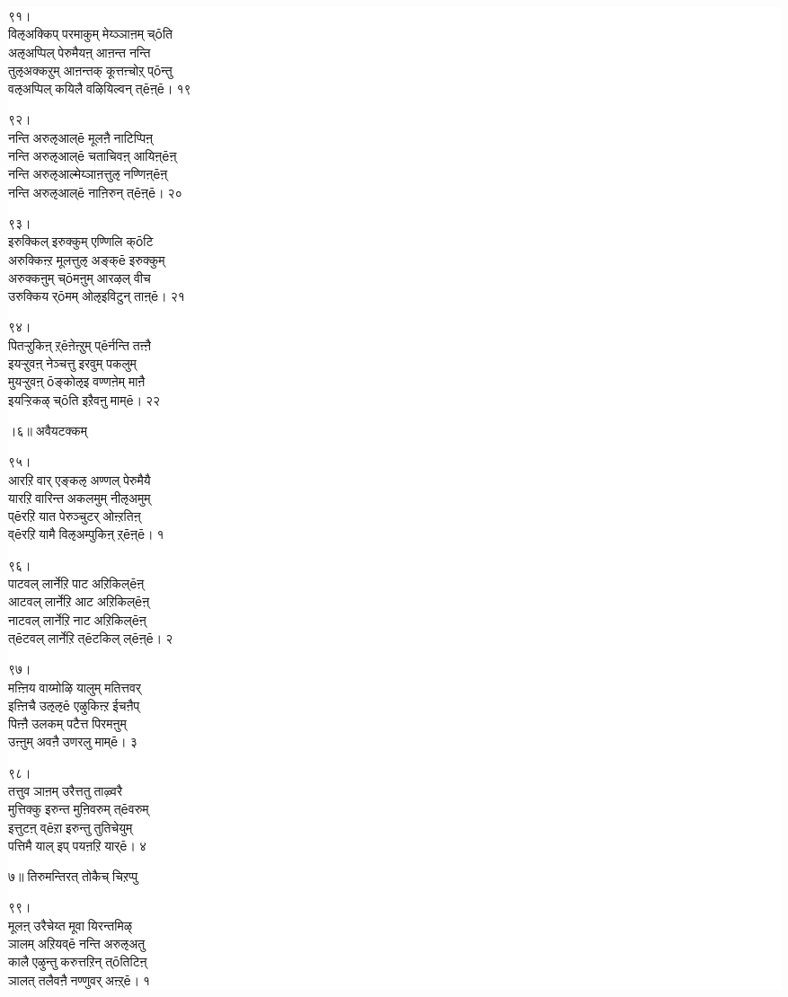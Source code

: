 ९१।  
विऌअक्किप् परमाकुम् मेय्ञ्ञाऩम् च्ōति  
अऌअप्पिल् पेरुमैयऩ् आऩन्त नन्ति  
तुऌअक्कऱुम् आऩन्तक् कूत्तऩ्चोऱ् प्ōन्तु  
वऌअप्पिल् कयिलै वऴियिल्वन् त्ēऩ्ē। १९  
    
९२।  
नन्ति अरुऌआल्ē मूलऩै नाटिप्पिऩ्  
नन्ति अरुऌआल्ē चताचिवऩ् आयिऩ्ēऩ्  
नन्ति अरुऌआल्मेय्ञाऩत्तुऌ नण्णिऩ्ēऩ्  
नन्ति अरुऌआल्ē नाऩिरुन् त्ēऩ्ē। २०  
    
९३।  
इरुक्किल् इरुक्कुम् एण्णिलि क्ōटि  
अरुक्किऩ्ऱ मूलत्तुऌ अङ्क्ē इरुक्कुम्  
अरुक्कऩुम् च्ōमऩुम् आरऴल् वीच  
उरुक्किय र्ōमम् ओऌइविटुन् ताऩ्ē। २१  
    
९४।  
पितऱ्ऱुकिऩ् ऱ्ēऩेऩ्ऱुम् प्ēर्नन्ति तऩ्ऩै  
इयऱ्ऱुवऩ् नेञ्चत्तु इरवुम् पकलुम्  
मुयऱ्ऱुवऩ् ōङ्कोऌइ वण्णऩेम् माऩै  
इयऱ्ऱिकऴ् च्ōति इऱैवऩु माम्ē। २२  
    
।६॥ अवैयटक्कम्  
    
९५।  
आरऱि वार् एङ्कऌ अण्णल् पेरुमैयै  
यारऱि वारिन्त अकलमुम् नीऌअमुम्  
प्ēरऱि यात पेरुञ्चुटर् ओऩ्ऱतिऩ्  
व्ēरऱि यामै विऌअम्पुकिऩ् ऱ्ēऩ्ē। १  
    
९६।  
पाटवल् लार्नेऱि पाट अऱिकिल्ēऩ्  
आटवल् लार्नेऱि आट अऱिकिल्ēऩ्  
नाटवल् लार्नेऱि नाट अऱिकिल्ēऩ्  
त्ēटवल् लार्नेऱि त्ēटकिल् ल्ēऩ्ē। २  
    
९७।  
मऩ्ऩिय वाय्मोऴि यालुम् मतित्तवर्  
इऩ्ऩिचै उऌऌē एऴुकिऩ्ऱ ईचऩैप्  
पिऩ्ऩै उलकम् पटैत्त पिरमऩुम्  
उऩ्ऩुम् अवऩै उणरलु माम्ē। ३  
    
९८।  
तत्तुव ञाऩम् उरैत्ततु ताऴ्वरै  
मुत्तिक्कु इरुन्त मुऩिवरुम् त्ēवरुम्  
इत्तुटऩ् व्ēऱा इरुन्तु तुतिचेयुम्  
पत्तिमै याल् इप् पयऩऱि यार्ē। ४  
    
७॥ तिरुमन्तिरत् तोकैच् चिऱप्पु  
    
९९।  
मूलऩ् उरैचेय्त मूवा यिरन्तमिऴ्  
ञालम् अऱियव्ē नन्ति अरुऌअतु  
कालै एऴुन्तु करुत्तऱिन् त्ōतिटिऩ्  
ञालत् तलैवऩै नण्णुवर् अऩ्ऱ्ē। १  
    